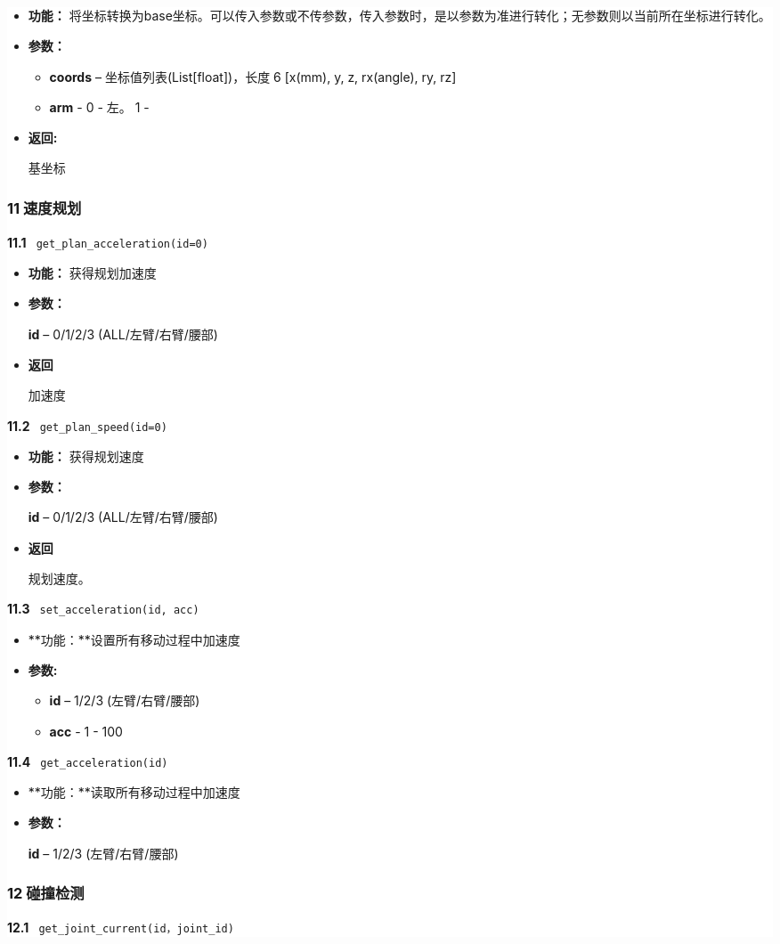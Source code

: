 - **功能：** 将坐标转换为base坐标。可以传入参数或不传参数，传入参数时，是以参数为准进行转化；无参数则以当前所在坐标进行转化。

- **参数：**

  - **coords** – 坐标值列表(List[float])，长度 6 [x(mm), y, z, rx(angle), ry, rz]

  - **arm** - 0 - 左。 1 - 

- **返回:**

    基坐标


### 11 速度规划

**11.1** ` get_plan_acceleration(id=0)`

- **功能：** 获得规划加速度

- **参数：**

    **id** – 0/1/2/3 (ALL/左臂/右臂/腰部)

- **返回**

    加速度

**11.2** ` get_plan_speed(id=0)`

- **功能：** 获得规划速度

- **参数：**

    **id** – 0/1/2/3 (ALL/左臂/右臂/腰部)

- **返回**

    规划速度。


**11.3** ` set_acceleration(id, acc)`

- **功能：**设置所有移动过程中加速度

- **参数:**

  - **id** – 1/2/3 (左臂/右臂/腰部)

  - **acc** - 1 - 100


**11.4** ` get_acceleration(id)`

- **功能：**读取所有移动过程中加速度

- **参数：**

    **id** – 1/2/3 (左臂/右臂/腰部)



### 12 碰撞检测

**12.1** ` get_joint_current(id，joint_id)`
